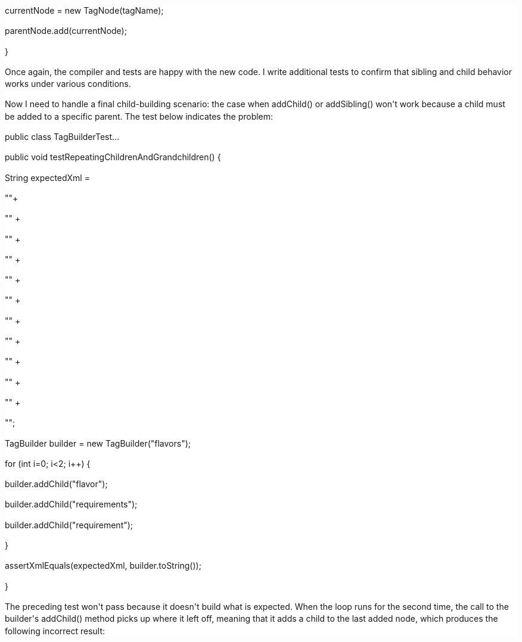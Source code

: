 currentNode = new TagNode(tagName);
    
parentNode.add(currentNode);
  
}


Once again, the compiler and tests are happy with the new code. I write additional tests to confirm that sibling and child behavior works under various conditions.

Now I need to handle a final child-building scenario: the case when addChild() or addSibling() won't work because a child must be added to a specific parent. The test below indicates the problem:

public class TagBuilderTest...
  
public void testRepeatingChildrenAndGrandchildren() {
    
String expectedXml =
      
"<flavors>"+
        
"<flavor>" +
          
"<requirements>" +
            
"<requirement/>" +
          
"</requirements>" +
        
"</flavor>" +
        
"<flavor>" +
          
"<requirements>" +
            
"<requirement/>" +
          
"</requirements>" +
        
"</flavor>" +
      
"</flavors>";

    
TagBuilder builder = new TagBuilder("flavors");
    
for (int i=0; i<2; i++) {
      
builder.addChild("flavor");
        
builder.addChild("requirements");
          
builder.addChild("requirement");
    
}

    
assertXmlEquals(expectedXml, builder.toString());
  
}


The preceding test won't pass because it doesn't build what is expected. When the loop runs for the second time, the call to the builder's addChild() method picks up where it left off, meaning that it adds a child to the last added node, which produces the following incorrect result:
